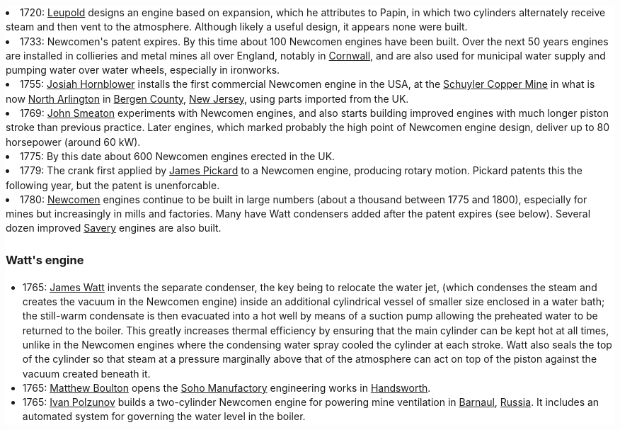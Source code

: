 <li><span class="vevent">1720:&nbsp;<span class="summary"><a title="Jacob Leupold" href="https://en.wikipedia.org/wiki/Jacob_Leupold">Leupold</a>&nbsp;designs an engine based on expansion, which he attributes to Papin, in which two cylinders alternately receive steam and then vent to the atmosphere. Although likely a useful design, it appears none were built.</span></span></li>
<li><span class="vevent">1733:&nbsp;<span class="summary">Newcomen's patent expires. By this time about 100 Newcomen engines have been built. Over the next 50 years engines are installed in collieries and metal mines all over England, notably in&nbsp;<a title="Cornwall" href="https://en.wikipedia.org/wiki/Cornwall">Cornwall</a>, and are also used for municipal water supply and pumping water over water wheels, especially in ironworks.</span></span></li>
<li><span class="vevent">1755:&nbsp;<span class="summary"><a title="Josiah Hornblower" href="https://en.wikipedia.org/wiki/Josiah_Hornblower">Josiah Hornblower</a>&nbsp;installs the first commercial Newcomen engine in the USA, at the&nbsp;<a title="Schuyler Copper Mine" href="https://en.wikipedia.org/wiki/Schuyler_Copper_Mine">Schuyler Copper Mine</a>&nbsp;in what is now&nbsp;<a title="North Arlington, New Jersey" href="https://en.wikipedia.org/wiki/North_Arlington,_New_Jersey">North Arlington</a>&nbsp;in&nbsp;<a title="Bergen County, New Jersey" href="https://en.wikipedia.org/wiki/Bergen_County,_New_Jersey">Bergen County</a>,&nbsp;<a title="New Jersey" href="https://en.wikipedia.org/wiki/New_Jersey">New Jersey</a>, using parts imported from the UK.</span></span></li>
<li><span class="vevent">1769:&nbsp;<span class="summary"><a title="John Smeaton" href="https://en.wikipedia.org/wiki/John_Smeaton">John Smeaton</a>&nbsp;experiments with Newcomen engines, and also starts building improved engines with much longer piston stroke than previous practice. Later engines, which marked probably the high point of Newcomen engine design, deliver up to 80 horsepower (around 60&nbsp;kW).</span></span></li>
<li><span class="vevent">1775:&nbsp;<span class="summary">By this date about 600 Newcomen engines erected in the UK.</span></span></li>
<li><span class="vevent">1779:&nbsp;<span class="summary">The crank first applied by&nbsp;<a title="James Pickard" href="https://en.wikipedia.org/wiki/James_Pickard">James Pickard</a>&nbsp;to a Newcomen engine, producing rotary motion. Pickard patents this the following year, but the patent is unenforcable.</span></span></li>
<li><span class="vevent">1780:&nbsp;<span class="summary"><a title="Thomas Newcomen" href="https://en.wikipedia.org/wiki/Thomas_Newcomen">Newcomen</a>&nbsp;engines continue to be built in large numbers (about a thousand between 1775 and 1800), especially for mines but increasingly in mills and factories. Many have Watt condensers added after the patent expires (see below). Several dozen improved&nbsp;<a title="Savery" href="https://en.wikipedia.org/wiki/Savery">Savery</a>&nbsp;engines are also built.</span></span></li>
</ul>
<h3><span id="Watt.27s_engine"></span><span id="Watt's_engine" class="mw-headline">Watt's engine</span></h3>
<ul>
<li><span class="vevent">1765:&nbsp;<span class="summary"><a title="James Watt" href="https://en.wikipedia.org/wiki/James_Watt">James Watt</a>&nbsp;invents the separate condenser, the key being to relocate the water jet, (which condenses the steam and creates the vacuum in the Newcomen engine) inside an additional cylindrical vessel of smaller size enclosed in a water bath; the still-warm condensate is then evacuated into a hot well by means of a suction pump allowing the preheated water to be returned to the boiler. This greatly increases thermal efficiency by ensuring that the main cylinder can be kept hot at all times, unlike in the Newcomen engines where the condensing water spray cooled the cylinder at each stroke. Watt also seals the top of the cylinder so that steam at a pressure marginally above that of the atmosphere can act on top of the piston against the vacuum created beneath it.</span></span></li>
<li><span class="vevent">1765:&nbsp;<span class="summary"><a title="Matthew Boulton" href="https://en.wikipedia.org/wiki/Matthew_Boulton">Matthew Boulton</a>&nbsp;opens the&nbsp;<a title="Soho Manufactory" href="https://en.wikipedia.org/wiki/Soho_Manufactory">Soho Manufactory</a>&nbsp;engineering works in&nbsp;<a title="Handsworth, West Midlands" href="https://en.wikipedia.org/wiki/Handsworth,_West_Midlands">Handsworth</a>.</span></span></li>
<li><span class="vevent">1765:&nbsp;<span class="summary"><a title="Ivan Polzunov" href="https://en.wikipedia.org/wiki/Ivan_Polzunov">Ivan Polzunov</a>&nbsp;builds a two-cylinder Newcomen engine for powering mine ventilation in&nbsp;<a title="Barnaul" href="https://en.wikipedia.org/wiki/Barnaul">Barnaul</a>,&nbsp;<a title="Russia" href="https://en.wikipedia.org/wiki/Russia">Russia</a>. It includes an automated system for governing the water level in the boiler.</span></span></li>